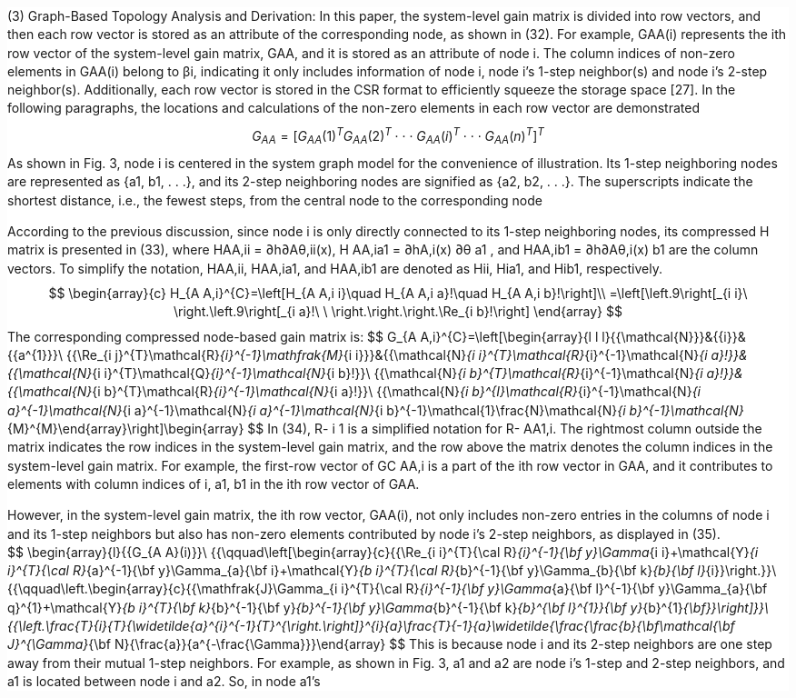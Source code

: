 (3) Graph-Based Topology Analysis and Derivation: In this paper, the system-level gain matrix is divided into row vectors, and then each row vector is stored as an attribute of the corresponding node, as shown in (32). For example, GAA(i)  represents the ith row vector of the system-level gain matrix, GAA, and it is stored as an attribute of node i. The column indices of non-zero elements in GAA(i) belong to βi, indicating it only includes information of node i, node i’s 1-step neighbor(s) and node i’s 2-step neighbor(s). Additionally, each row vector is stored in the CSR format to efficiently squeeze the storage space [27]. In the following paragraphs, the locations and calculations of the non-zero elements in each row vector are demonstrated  
$$
G_{A A}=\left[G_{A A}(1)^{T}G_{A A}(2)^{T}\cdot\cdot\cdot G_{A A}(i)^{T}\cdot\cdot\cdot G_{A A}(n)^{T}\right]^{T} \tag{32}
$$
As shown in Fig. 3, node i is centered in the system graph model for the convenience of illustration. Its 1-step neighboring nodes are represented as {a1, b1, . . .}, and its 2-step neighboring nodes are signified as {a2, b2, . . .}. The superscripts indicate the shortest distance, i.e., the fewest steps, from the central node to the corresponding node  

According to the previous discussion, since node i is only directly connected to its 1-step neighboring nodes, its compressed H matrix is presented in (33), where HAA,ii = ∂h∂Aθ,ii(x), H AA,ia1 = ∂hA,i(x) ∂θ a1 , and HAA,ib1 = ∂h∂Aθ,i(x) b1 are the column vectors. To simplify the notation, HAA,ii, HAA,ia1, and HAA,ib1 are denoted as Hii, Hia1, and Hib1, respectively.  
$$
\begin{array}{c}
H_{A A,i}^{C}=\left[H_{A A,i i}\quad H_{A A,i a}!\quad H_{A A,i b}!\right]\\ 
=\left[\left.9\right[_{i i}\ \right.\left.9\right[_{i a}!\ \ \right.\right.\right.\Re_{i b}!\right]
\end{array}
$$
The corresponding compressed node-based gain matrix is:
$$
G_{A A,i}^{C}=\left[\begin{array}{l l l}{{\mathcal{N}}}&{{i}}&{{a^{1}}}\\ {{\Re_{i j}^{T}\mathcal{R}_{i}^{-1}\mathfrak{M}_{i i}}}&{{\mathcal{N}_{i i}^{T}\mathcal{R}_{i}^{-1}\mathcal{N}_{i a}!}}&{{\mathcal{N}_{i i}^{T}\mathcal{Q}_{i}^{-1}\mathcal{N}_{i b}!}}\\ {{\mathcal{N}_{i b}^{T}\mathcal{R}_{i}^{-1}\mathcal{N}_{i a}!}}&{{\mathcal{N}_{i b}^{T}\mathcal{R}_{i}^{-1}\mathcal{N}_{i a}!}}\\ {{\mathcal{N}_{i b}^{I}\mathcal{R}_{i}^{-1}\mathcal{N}_{i a}^{-1}\mathcal{N}_{i a}^{-1}\mathcal{N}_{i a}^{-1}\mathcal{N}_{i b}^{-1}\mathcal{1}\frac{N}\mathcal{N}_{i b}^{-1}\mathcal{N}_{M}^{M}\end{array}\right]\begin{array}
$$
In (34), R- i 1 is a simplified notation for R- AA1,i. The rightmost column outside the matrix indicates the row indices in the system-level gain matrix, and the row above the matrix denotes the column indices in the system-level gain matrix. For example, the first-row vector of GC AA,i is a part of the ith row vector in GAA, and it contributes to elements with column indices of i, a1, b1 in the ith row vector of GAA.  

However, in the system-level gain matrix, the ith row vector, GAA(i), not only includes non-zero entries in the columns of node i and its 1-step neighbors but also has non-zero elements contributed by node i’s 2-step neighbors, as displayed in (35).  
$$
\begin{array}{l}{{G_{A A}(i)}}\\ {{\qquad\left[\begin{array}{c}{{\Re_{i i}^{T}{\cal R}_{i}^{-1}{\bf y}\Gamma_{i i}+\mathcal{Y}_{i i}^{T}{\cal R}_{a}^{-1}{\bf y}\Gamma_{a}{\bf i}+\mathcal{Y}_{b i}^{T}{\cal R}_{b}^{-1}{\bf y}\Gamma_{b}{\bf k}_{b}{\bf l}_{i}}\right.}}\\ {{\qquad\left.\begin{array}{c}{{\mathfrak{J}\Gamma_{i i}^{T}{\cal R}_{i}^{-1}{\bf y}\Gamma_{a}{\bf l}^{-1}{\bf y}\Gamma_{a}{\bf q}^{1}+\mathcal{Y}_{b i}^{T}{\bf k}_{b}^{-1}{\bf y}_{b}^{-1}{\bf y}\Gamma_{b}^{-1}{\bf k}_{b}^{\bf l}^{1}}{\bf y}_{b}^{1}_{\bf}}\right]}}\\ {{\left.\frac{T}{i}{T}{\widetilde{a}^{i}^{-1}{T}^{\right.\right]}^{i}{a}\frac{T}{-1}{a}\widetilde{\frac{\frac{b}{\bf\mathcal{\bf J}^{\Gamma}_{\bf N}{\frac{a}}{a^{-\frac{\Gamma}}}\end{array}
$$
This is because node i and its 2-step neighbors are one step away from their mutual 1-step neighbors. For example, as shown in Fig. 3, a1 and a2 are node i’s 1-step and 2-step neighbors, and a1 is located between node i and a2. So, in node a1’s  
